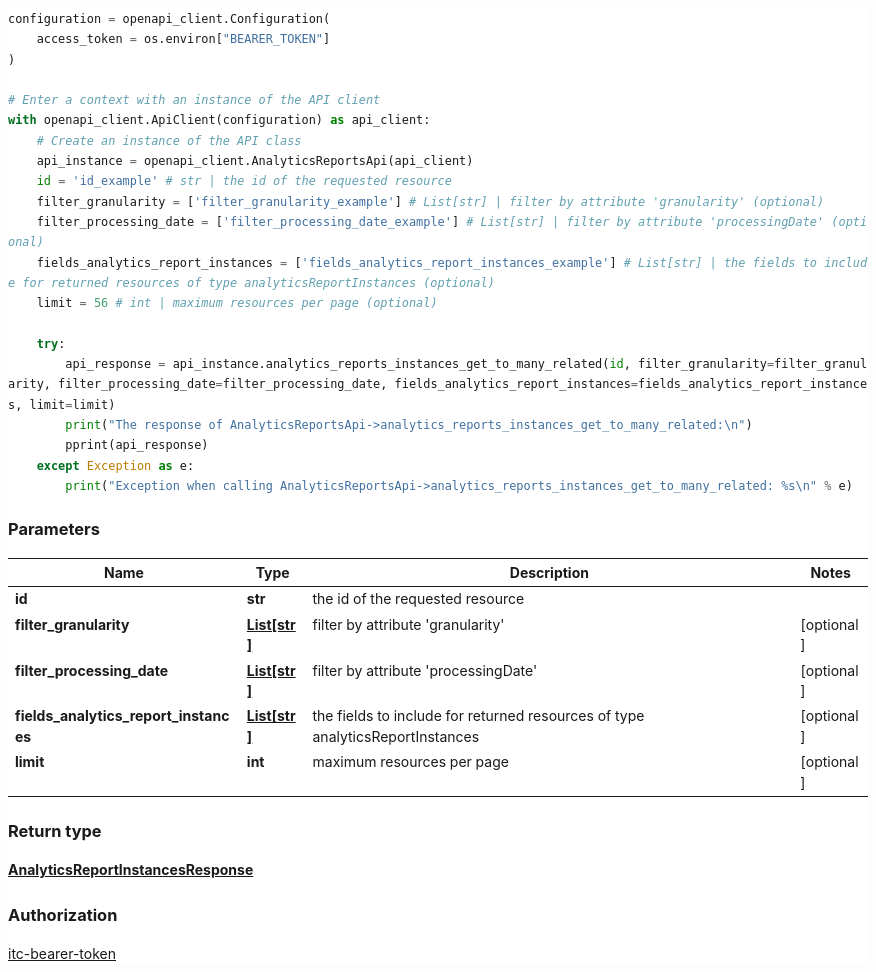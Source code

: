 ```python
configuration = openapi_client.Configuration(
    access_token = os.environ["BEARER_TOKEN"]
)

# Enter a context with an instance of the API client
with openapi_client.ApiClient(configuration) as api_client:
    # Create an instance of the API class
    api_instance = openapi_client.AnalyticsReportsApi(api_client)
    id = 'id_example' # str | the id of the requested resource
    filter_granularity = ['filter_granularity_example'] # List[str] | filter by attribute 'granularity' (optional)
    filter_processing_date = ['filter_processing_date_example'] # List[str] | filter by attribute 'processingDate' (optional)
    fields_analytics_report_instances = ['fields_analytics_report_instances_example'] # List[str] | the fields to include for returned resources of type analyticsReportInstances (optional)
    limit = 56 # int | maximum resources per page (optional)

    try:
        api_response = api_instance.analytics_reports_instances_get_to_many_related(id, filter_granularity=filter_granularity, filter_processing_date=filter_processing_date, fields_analytics_report_instances=fields_analytics_report_instances, limit=limit)
        print("The response of AnalyticsReportsApi->analytics_reports_instances_get_to_many_related:\n")
        pprint(api_response)
    except Exception as e:
        print("Exception when calling AnalyticsReportsApi->analytics_reports_instances_get_to_many_related: %s\n" % e)
```



### Parameters


Name | Type | Description  | Notes
------------- | ------------- | ------------- | -------------
 **id** | **str**| the id of the requested resource | 
 **filter_granularity** | [**List[str]**](str.md)| filter by attribute &#39;granularity&#39; | [optional] 
 **filter_processing_date** | [**List[str]**](str.md)| filter by attribute &#39;processingDate&#39; | [optional] 
 **fields_analytics_report_instances** | [**List[str]**](str.md)| the fields to include for returned resources of type analyticsReportInstances | [optional] 
 **limit** | **int**| maximum resources per page | [optional] 

### Return type

[**AnalyticsReportInstancesResponse**](AnalyticsReportInstancesResponse.md)

### Authorization

[itc-bearer-token](../README.md#itc-bearer-token)
